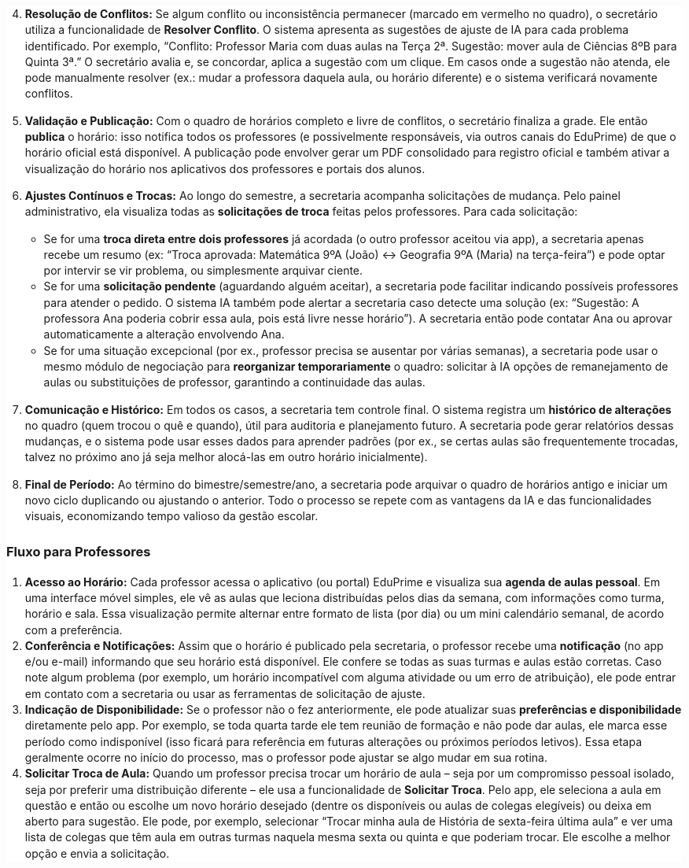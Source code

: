 4. **Resolução de Conflitos:** Se algum conflito ou inconsistência permanecer (marcado em vermelho no quadro), o secretário utiliza a funcionalidade de **Resolver Conflito**. O sistema apresenta as sugestões de ajuste de IA para cada problema identificado. Por exemplo, “Conflito: Professor Maria com duas aulas na Terça 2ª. Sugestão: mover aula de Ciências 8ºB para Quinta 3ª.” O secretário avalia e, se concordar, aplica a sugestão com um clique. Em casos onde a sugestão não atenda, ele pode manualmente resolver (ex.: mudar a professora daquela aula, ou horário diferente) e o sistema verificará novamente conflitos.
5. **Validação e Publicação:** Com o quadro de horários completo e livre de conflitos, o secretário finaliza a grade. Ele então **publica** o horário: isso notifica todos os professores (e possivelmente responsáveis, via outros canais do EduPrime) de que o horário oficial está disponível. A publicação pode envolver gerar um PDF consolidado para registro oficial e também ativar a visualização do horário nos aplicativos dos professores e portais dos alunos.
6. **Ajustes Contínuos e Trocas:** Ao longo do semestre, a secretaria acompanha solicitações de mudança. Pelo painel administrativo, ela visualiza todas as **solicitações de troca** feitas pelos professores. Para cada solicitação:

   * Se for uma **troca direta entre dois professores** já acordada (o outro professor aceitou via app), a secretaria apenas recebe um resumo (ex: “Troca aprovada: Matemática 9ºA (João) <-> Geografia 9ºA (Maria) na terça-feira”) e pode optar por intervir se vir problema, ou simplesmente arquivar ciente.
   * Se for uma **solicitação pendente** (aguardando alguém aceitar), a secretaria pode facilitar indicando possíveis professores para atender o pedido. O sistema IA também pode alertar a secretaria caso detecte uma solução (ex: “Sugestão: A professora Ana poderia cobrir essa aula, pois está livre nesse horário”). A secretaria então pode contatar Ana ou aprovar automaticamente a alteração envolvendo Ana.
   * Se for uma situação excepcional (por ex., professor precisa se ausentar por várias semanas), a secretaria pode usar o mesmo módulo de negociação para **reorganizar temporariamente** o quadro: solicitar à IA opções de remanejamento de aulas ou substituições de professor, garantindo a continuidade das aulas.
7. **Comunicação e Histórico:** Em todos os casos, a secretaria tem controle final. O sistema registra um **histórico de alterações** no quadro (quem trocou o quê e quando), útil para auditoria e planejamento futuro. A secretaria pode gerar relatórios dessas mudanças, e o sistema pode usar esses dados para aprender padrões (por ex., se certas aulas são frequentemente trocadas, talvez no próximo ano já seja melhor alocá-las em outro horário inicialmente).
8. **Final de Período:** Ao término do bimestre/semestre/ano, a secretaria pode arquivar o quadro de horários antigo e iniciar um novo ciclo duplicando ou ajustando o anterior. Todo o processo se repete com as vantagens da IA e das funcionalidades visuais, economizando tempo valioso da gestão escolar.

### Fluxo para Professores

1. **Acesso ao Horário:** Cada professor acessa o aplicativo (ou portal) EduPrime e visualiza sua **agenda de aulas pessoal**. Em uma interface móvel simples, ele vê as aulas que leciona distribuídas pelos dias da semana, com informações como turma, horário e sala. Essa visualização permite alternar entre formato de lista (por dia) ou um mini calendário semanal, de acordo com a preferência.
2. **Conferência e Notificações:** Assim que o horário é publicado pela secretaria, o professor recebe uma **notificação** (no app e/ou e-mail) informando que seu horário está disponível. Ele confere se todas as suas turmas e aulas estão corretas. Caso note algum problema (por exemplo, um horário incompatível com alguma atividade ou um erro de atribuição), ele pode entrar em contato com a secretaria ou usar as ferramentas de solicitação de ajuste.
3. **Indicação de Disponibilidade:** Se o professor não o fez anteriormente, ele pode atualizar suas **preferências e disponibilidade** diretamente pelo app. Por exemplo, se toda quarta tarde ele tem reunião de formação e não pode dar aulas, ele marca esse período como indisponível (isso ficará para referência em futuras alterações ou próximos períodos letivos). Essa etapa geralmente ocorre no início do processo, mas o professor pode ajustar se algo mudar em sua rotina.
4. **Solicitar Troca de Aula:** Quando um professor precisa trocar um horário de aula – seja por um compromisso pessoal isolado, seja por preferir uma distribuição diferente – ele usa a funcionalidade de **Solicitar Troca**. Pelo app, ele seleciona a aula em questão e então ou escolhe um novo horário desejado (dentre os disponíveis ou aulas de colegas elegíveis) ou deixa em aberto para sugestão. Ele pode, por exemplo, selecionar “Trocar minha aula de História de sexta-feira última aula” e ver uma lista de colegas que têm aula em outras turmas naquela mesma sexta ou quinta e que poderiam trocar. Ele escolhe a melhor opção e envia a solicitação.